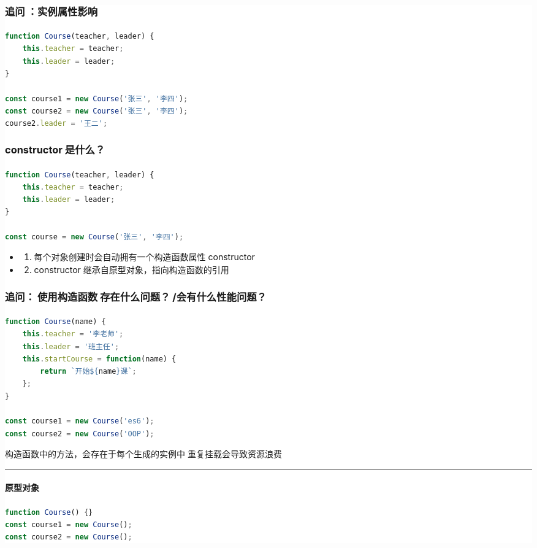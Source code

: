 ### 追问 ：实例属性影响

```js
function Course(teacher, leader) {
    this.teacher = teacher;
    this.leader = leader;
}

const course1 = new Course('张三', '李四');
const course2 = new Course('张三', '李四');
course2.leader = '王二';
```

### constructor 是什么？

```js
function Course(teacher, leader) {
    this.teacher = teacher;
    this.leader = leader;
}

const course = new Course('张三', '李四');
```

-   1. 每个对象创建时会自动拥有一个构造函数属性 constructor
-   2. constructor 继承自原型对象，指向构造函数的引用

### 追问： 使用构造函数 存在什么问题？ /会有什么性能问题？

```js
function Course(name) {
    this.teacher = '李老师';
    this.leader = '班主任';
    this.startCourse = function(name) {
        return `开始${name}课`;
    };
}

const course1 = new Course('es6');
const course2 = new Course('OOP');
```

构造函数中的方法，会存在于每个生成的实例中
重复挂载会导致资源浪费

---

#### 原型对象

```js
function Course() {}
const course1 = new Course();
const course2 = new Course();
```
